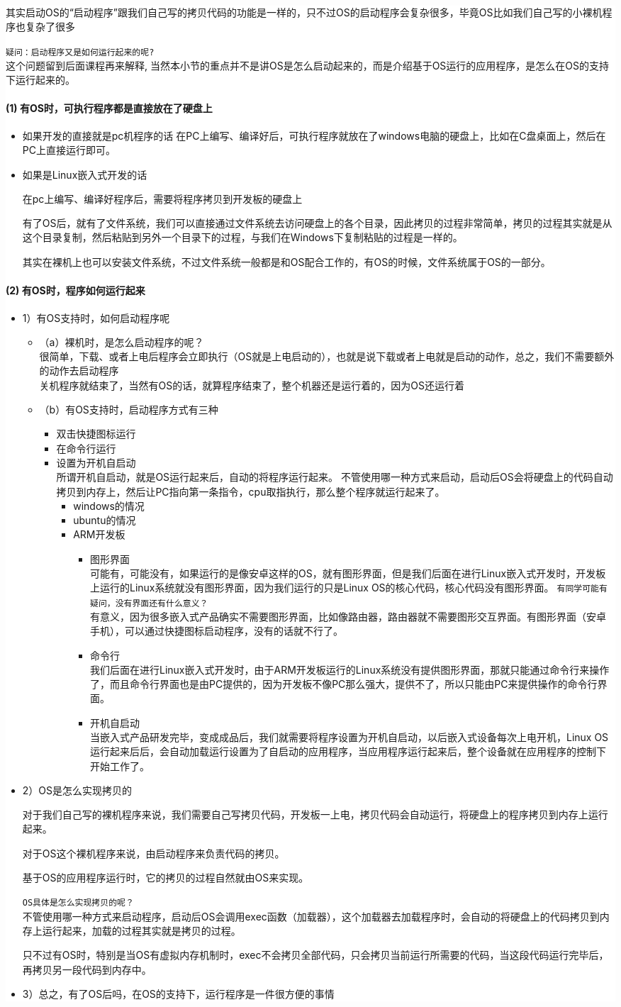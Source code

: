 其实启动OS的“启动程序”跟我们自己写的拷贝代码的功能是一样的，只不过OS的启动程序会复杂很多，毕竟OS比如我们自己写的小裸机程序也复杂了很多

`疑问：启动程序又是如何运行起来的呢?`  
这个问题留到后面课程再来解释, 当然本小节的重点并不是讲OS是怎么启动起来的，而是介绍基于OS运行的应用程序，是怎么在OS的支持下运行起来的。

#### (1) 有OS时，可执行程序都是直接放在了硬盘上

+ 如果开发的直接就是pc机程序的话
  在PC上编写、编译好后，可执行程序就放在了windows电脑的硬盘上，比如在C盘桌面上，然后在PC上直接运行即可。

+ 如果是Linux嵌入式开发的话

  在pc上编写、编译好程序后，需要将程序拷贝到开发板的硬盘上

  有了OS后，就有了文件系统，我们可以直接通过文件系统去访问硬盘上的各个目录，因此拷贝的过程非常简单，拷贝的过程其实就是从这个目录复制，然后粘贴到另外一个目录下的过程，与我们在Windows下复制粘贴的过程是一样的。

  其实在裸机上也可以安装文件系统，不过文件系统一般都是和OS配合工作的，有OS的时候，文件系统属于OS的一部分。

#### (2) 有OS时，程序如何运行起来

+ 1）有OS支持时，如何启动程序呢
  + （a）裸机时，是怎么启动程序的呢？  
      很简单，下载、或者上电后程序会立即执行（OS就是上电启动的），也就是说下载或者上电就是启动的动作，总之，我们不需要额外的动作去启动程序  
      关机程序就结束了，当然有OS的话，就算程序结束了，整个机器还是运行着的，因为OS还运行着  

  + （b）有OS支持时，启动程序方式有三种  
    + 双击快捷图标运行  
    + 在命令行运行  
    + 设置为开机自启动  
      所谓开机自启动，就是OS运行起来后，自动的将程序运行起来。
      不管使用哪一种方式来启动，启动后OS会将硬盘上的代码自动拷贝到内存上，然后让PC指向第一条指令，cpu取指执行，那么整个程序就运行起来了。
      + windows的情况  
      + ubuntu的情况  
      + ARM开发板  
        + 图形界面  
            可能有，可能没有，如果运行的是像安卓这样的OS，就有图形界面，但是我们后面在进行Linux嵌入式开发时，开发板上运行的Linux系统就没有图形界面，因为我们运行的只是Linux OS的核心代码，核心代码没有图形界面。
            `有同学可能有疑问，没有界面还有什么意义？`  
            有意义，因为很多嵌入式产品确实不需要图形界面，比如像路由器，路由器就不需要图形交互界面。有图形界面（安卓手机），可以通过快捷图标启动程序，没有的话就不行了。

        + 命令行  
          我们后面在进行Linux嵌入式开发时，由于ARM开发板运行的Linux系统没有提供图形界面，那就只能通过命令行来操作了，而且命令行界面也是由PC提供的，因为开发板不像PC那么强大，提供不了，所以只能由PC来提供操作的命令行界面。

        + 开机自启动  
          当嵌入式产品研发完毕，变成成品后，我们就需要将程序设置为开机自启动，以后嵌入式设备每次上电开机，Linux OS运行起来后后，会自动加载运行设置为了自启动的应用程序，当应用程序运行起来后，整个设备就在应用程序的控制下开始工作了。

+ 2）OS是怎么实现拷贝的

  对于我们自己写的裸机程序来说，我们需要自己写拷贝代码，开发板一上电，拷贝代码会自动运行，将硬盘上的程序拷贝到内存上运行起来。

  对于OS这个裸机程序来说，由启动程序来负责代码的拷贝。

  基于OS的应用程序运行时，它的拷贝的过程自然就由OS来实现。

  `OS具体是怎么实现拷贝的呢？`  
  不管使用哪一种方式来启动程序，启动后OS会调用exec函数（加载器），这个加载器去加载程序时，会自动的将硬盘上的代码拷贝到内存上运行起来，加载的过程其实就是拷贝的过程。

  只不过有OS时，特别是当OS有虚拟内存机制时，exec不会拷贝全部代码，只会拷贝当前运行所需要的代码，当这段代码运行完毕后，再拷贝另一段代码到内存中。

+ 3）总之，有了OS后吗，在OS的支持下，运行程序是一件很方便的事情
